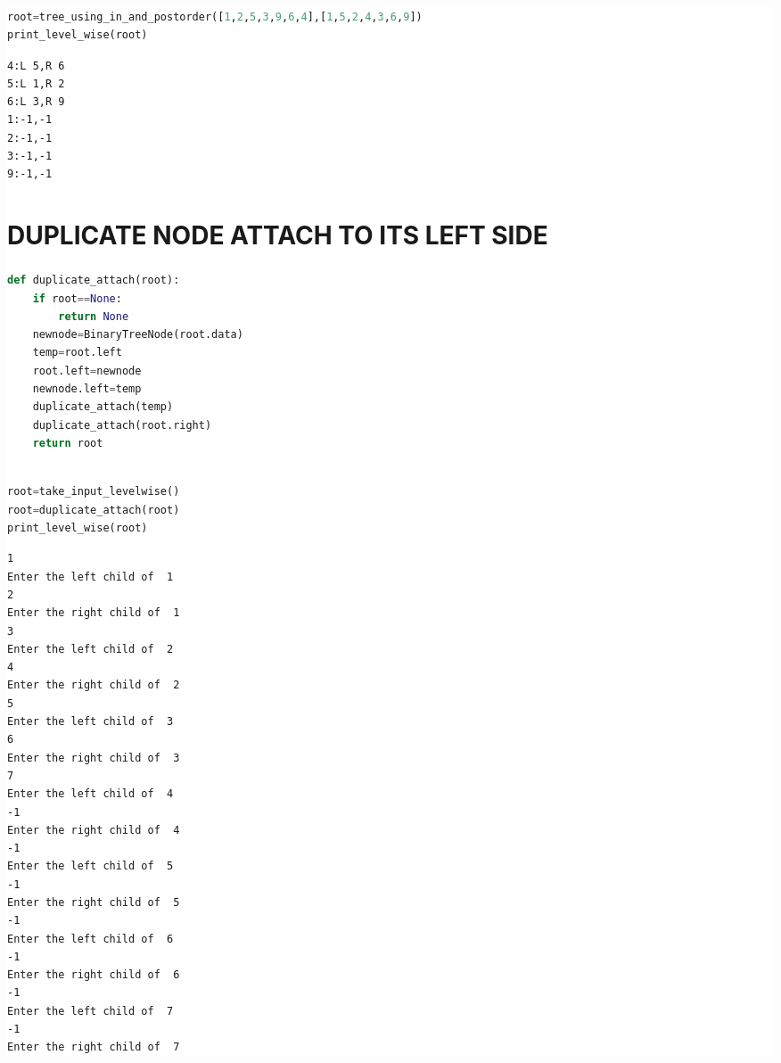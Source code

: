 
```python
root=tree_using_in_and_postorder([1,2,5,3,9,6,4],[1,5,2,4,3,6,9])
print_level_wise(root)
```

    4:L 5,R 6
    5:L 1,R 2
    6:L 3,R 9
    1:-1,-1
    2:-1,-1
    3:-1,-1
    9:-1,-1
    

# DUPLICATE NODE ATTACH TO ITS LEFT SIDE


```python
def duplicate_attach(root):
    if root==None:
        return None
    newnode=BinaryTreeNode(root.data)
    temp=root.left
    root.left=newnode
    newnode.left=temp
    duplicate_attach(temp)
    duplicate_attach(root.right)
    return root
    
```


```python
root=take_input_levelwise()
root=duplicate_attach(root)
print_level_wise(root)
```

    1
    Enter the left child of  1
    2
    Enter the right child of  1
    3
    Enter the left child of  2
    4
    Enter the right child of  2
    5
    Enter the left child of  3
    6
    Enter the right child of  3
    7
    Enter the left child of  4
    -1
    Enter the right child of  4
    -1
    Enter the left child of  5
    -1
    Enter the right child of  5
    -1
    Enter the left child of  6
    -1
    Enter the right child of  6
    -1
    Enter the left child of  7
    -1
    Enter the right child of  7